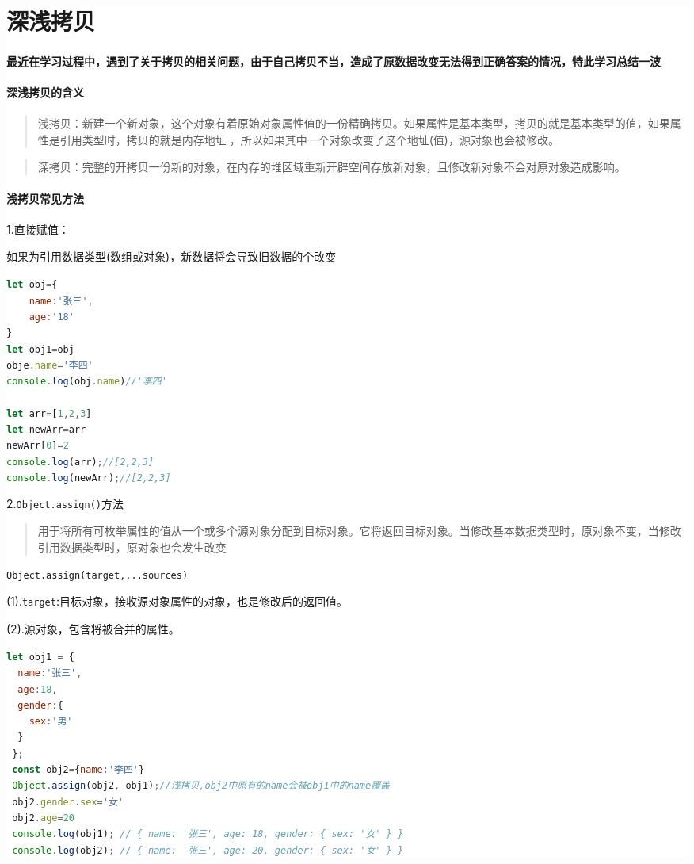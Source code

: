 # 深浅拷贝

**最近在学习过程中，遇到了关于拷贝的相关问题，由于自己拷贝不当，造成了原数据改变无法得到正确答案的情况，特此学习总结一波**

#### 深浅拷贝的含义

> 浅拷贝：新建一个新对象，这个对象有着原始对象属性值的一份精确拷贝。如果属性是基本类型，拷贝的就是基本类型的值，如果属性是引用类型时，拷贝的就是内存地址 ，所以如果其中一个对象改变了这个地址(值)，源对象也会被修改。

> 深拷贝：完整的开拷贝一份新的对象，在内存的堆区域重新开辟空间存放新对象，且修改新对象不会对原对象造成影响。

#### 浅拷贝常见方法

1.直接赋值：

如果为引用数据类型(数组或对象)，新数据将会导致旧数据的个改变

```js
let obj={
    name:'张三',
    age:'18'
}
let obj1=obj
obje.name='李四'
console.log(obj.name)//'李四'

let arr=[1,2,3]
let newArr=arr
newArr[0]=2
console.log(arr);//[2,2,3]
console.log(newArr);//[2,2,3]
```



2.`Object.assign()`方法

> 用于将所有可枚举属性的值从一个或多个源对象分配到目标对象。它将返回目标对象。当修改基本数据类型时，原对象不变，当修改引用数据类型时，原对象也会发生改变



`Object.assign(target,...sources)`

(1).`target`:目标对象，接收源对象属性的对象，也是修改后的返回值。



(2).源对象，包含将被合并的属性。

```js
let obj1 = { 
  name:'张三',
  age:18,
  gender:{
    sex:'男'
  }
 };
 const obj2={name:'李四'}
 Object.assign(obj2, obj1);//浅拷贝,obj2中原有的name会被obj1中的name覆盖
 obj2.gender.sex='女'
 obj2.age=20
 console.log(obj1); // { name: '张三', age: 18, gender: { sex: '女' } }
 console.log(obj2); // { name: '张三', age: 20, gender: { sex: '女' } }
```
